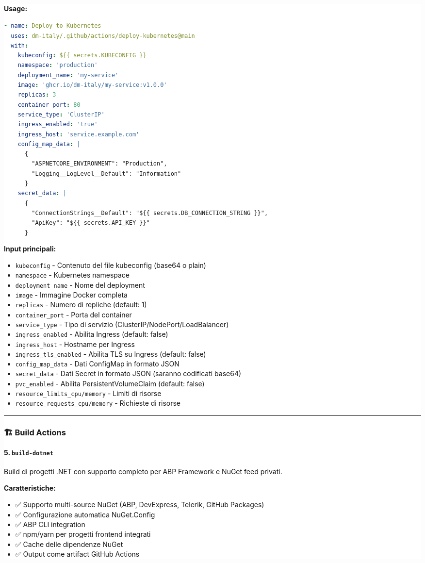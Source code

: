 **Usage:**
```yaml
- name: Deploy to Kubernetes
  uses: dm-italy/.github/actions/deploy-kubernetes@main
  with:
    kubeconfig: ${{ secrets.KUBECONFIG }}
    namespace: 'production'
    deployment_name: 'my-service'
    image: 'ghcr.io/dm-italy/my-service:v1.0.0'
    replicas: 3
    container_port: 80
    service_type: 'ClusterIP'
    ingress_enabled: 'true'
    ingress_host: 'service.example.com'
    config_map_data: |
      {
        "ASPNETCORE_ENVIRONMENT": "Production",
        "Logging__LogLevel__Default": "Information"
      }
    secret_data: |
      {
        "ConnectionStrings__Default": "${{ secrets.DB_CONNECTION_STRING }}",
        "ApiKey": "${{ secrets.API_KEY }}"
      }
```

**Input principali:**
- `kubeconfig` - Contenuto del file kubeconfig (base64 o plain)
- `namespace` - Kubernetes namespace
- `deployment_name` - Nome del deployment
- `image` - Immagine Docker completa
- `replicas` - Numero di repliche (default: 1)
- `container_port` - Porta del container
- `service_type` - Tipo di servizio (ClusterIP/NodePort/LoadBalancer)
- `ingress_enabled` - Abilita Ingress (default: false)
- `ingress_host` - Hostname per Ingress
- `ingress_tls_enabled` - Abilita TLS su Ingress (default: false)
- `config_map_data` - Dati ConfigMap in formato JSON
- `secret_data` - Dati Secret in formato JSON (saranno codificati base64)
- `pvc_enabled` - Abilita PersistentVolumeClaim (default: false)
- `resource_limits_cpu/memory` - Limiti di risorse
- `resource_requests_cpu/memory` - Richieste di risorse

---

### 🏗️ Build Actions

#### 5. `build-dotnet`
Build di progetti .NET con supporto completo per ABP Framework e NuGet feed privati.

**Caratteristiche:**
- ✅ Supporto multi-source NuGet (ABP, DevExpress, Telerik, GitHub Packages)
- ✅ Configurazione automatica NuGet.Config
- ✅ ABP CLI integration
- ✅ npm/yarn per progetti frontend integrati
- ✅ Cache delle dipendenze NuGet
- ✅ Output come artifact GitHub Actions
